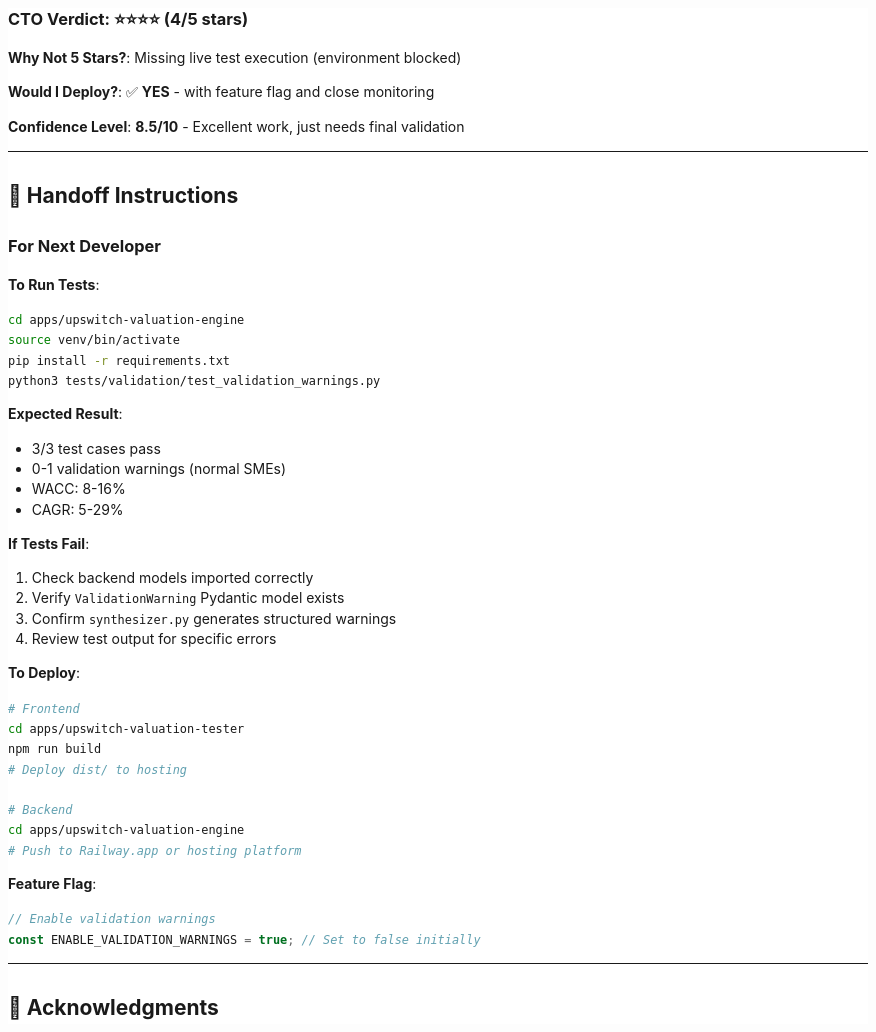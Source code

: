 ### CTO Verdict: ⭐⭐⭐⭐ (4/5 stars)

**Why Not 5 Stars?**: Missing live test execution (environment blocked)

**Would I Deploy?**: ✅ **YES** - with feature flag and close monitoring

**Confidence Level**: **8.5/10** - Excellent work, just needs final validation

---

## 📝 Handoff Instructions

### For Next Developer

**To Run Tests**:
```bash
cd apps/upswitch-valuation-engine
source venv/bin/activate
pip install -r requirements.txt
python3 tests/validation/test_validation_warnings.py
```

**Expected Result**: 
- 3/3 test cases pass
- 0-1 validation warnings (normal SMEs)
- WACC: 8-16%
- CAGR: 5-29%

**If Tests Fail**:
1. Check backend models imported correctly
2. Verify `ValidationWarning` Pydantic model exists
3. Confirm `synthesizer.py` generates structured warnings
4. Review test output for specific errors

**To Deploy**:
```bash
# Frontend
cd apps/upswitch-valuation-tester
npm run build
# Deploy dist/ to hosting

# Backend
cd apps/upswitch-valuation-engine
# Push to Railway.app or hosting platform
```

**Feature Flag**:
```typescript
// Enable validation warnings
const ENABLE_VALIDATION_WARNINGS = true; // Set to false initially
```

---

## 🙏 Acknowledgments
